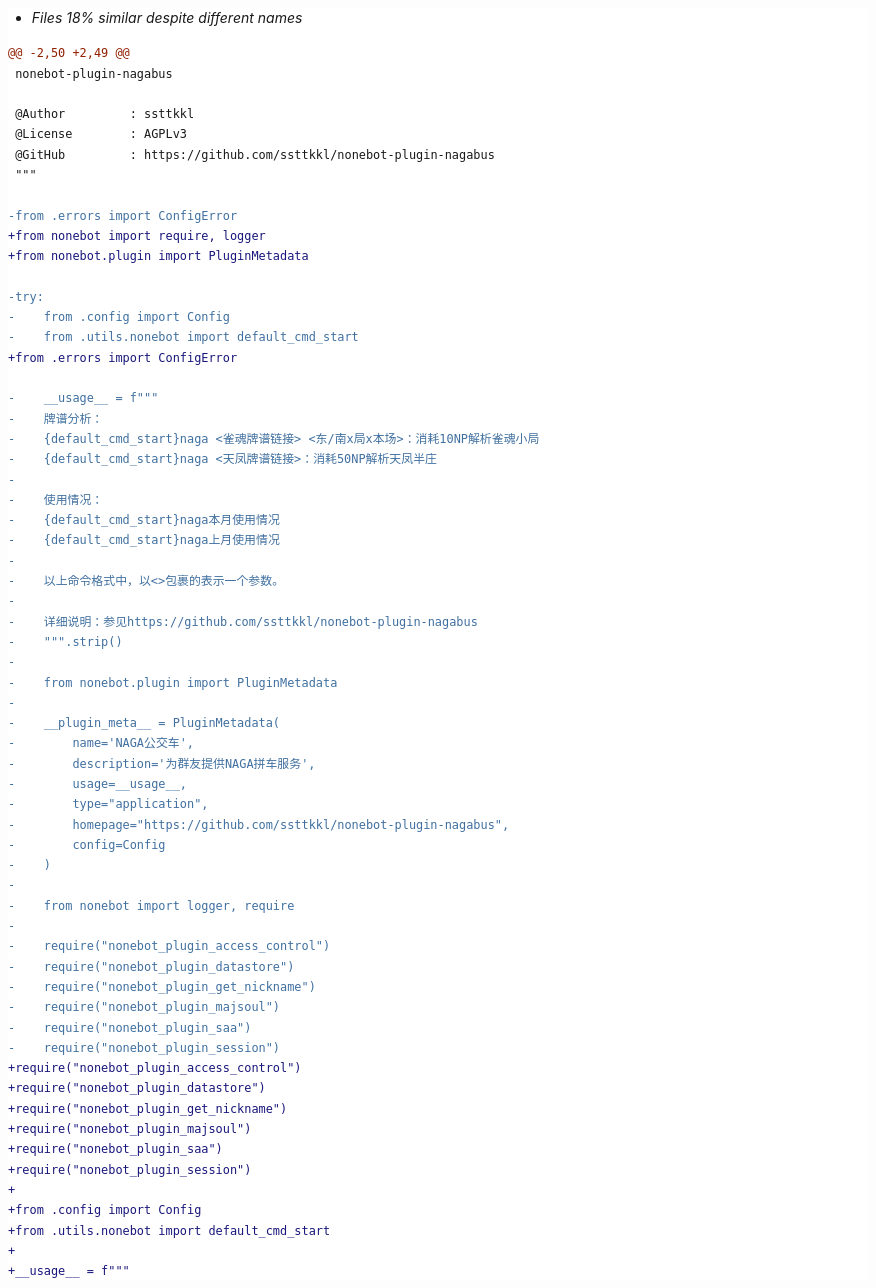  * *Files 18% similar despite different names*

```diff
@@ -2,50 +2,49 @@
 nonebot-plugin-nagabus
 
 @Author         : ssttkkl
 @License        : AGPLv3
 @GitHub         : https://github.com/ssttkkl/nonebot-plugin-nagabus
 """
 
-from .errors import ConfigError
+from nonebot import require, logger
+from nonebot.plugin import PluginMetadata
 
-try:
-    from .config import Config
-    from .utils.nonebot import default_cmd_start
+from .errors import ConfigError
 
-    __usage__ = f"""
-    牌谱分析：
-    {default_cmd_start}naga <雀魂牌谱链接> <东/南x局x本场>：消耗10NP解析雀魂小局
-    {default_cmd_start}naga <天凤牌谱链接>：消耗50NP解析天凤半庄
-    
-    使用情况：
-    {default_cmd_start}naga本月使用情况
-    {default_cmd_start}naga上月使用情况
-    
-    以上命令格式中，以<>包裹的表示一个参数。
-    
-    详细说明：参见https://github.com/ssttkkl/nonebot-plugin-nagabus
-    """.strip()
-
-    from nonebot.plugin import PluginMetadata
-
-    __plugin_meta__ = PluginMetadata(
-        name='NAGA公交车',
-        description='为群友提供NAGA拼车服务',
-        usage=__usage__,
-        type="application",
-        homepage="https://github.com/ssttkkl/nonebot-plugin-nagabus",
-        config=Config
-    )
-
-    from nonebot import logger, require
-
-    require("nonebot_plugin_access_control")
-    require("nonebot_plugin_datastore")
-    require("nonebot_plugin_get_nickname")
-    require("nonebot_plugin_majsoul")
-    require("nonebot_plugin_saa")
-    require("nonebot_plugin_session")
+require("nonebot_plugin_access_control")
+require("nonebot_plugin_datastore")
+require("nonebot_plugin_get_nickname")
+require("nonebot_plugin_majsoul")
+require("nonebot_plugin_saa")
+require("nonebot_plugin_session")
+
+from .config import Config
+from .utils.nonebot import default_cmd_start
+
+__usage__ = f"""
```